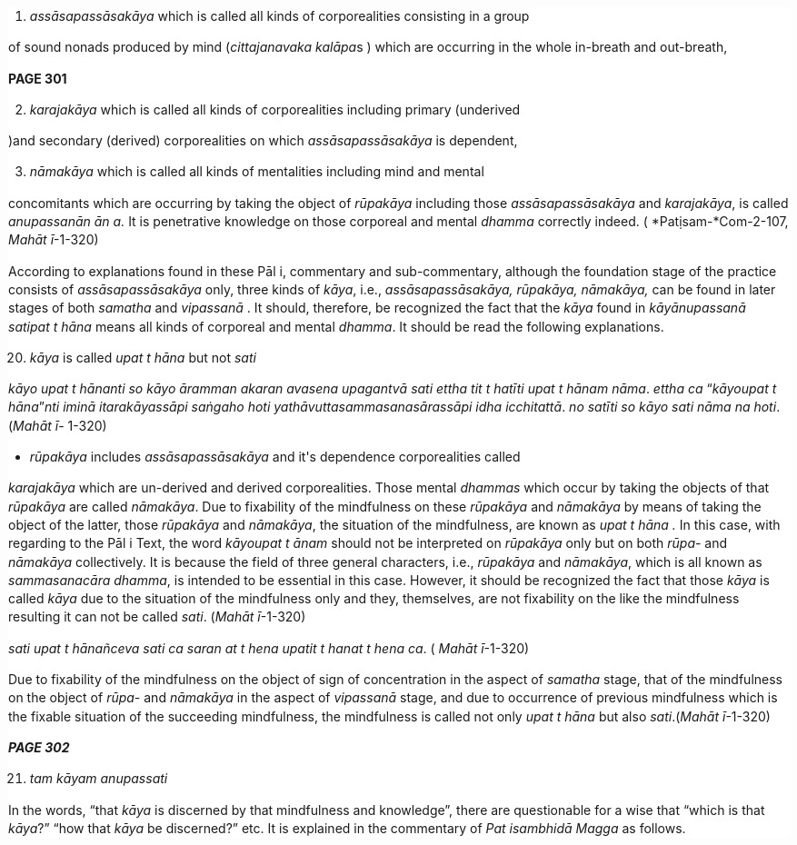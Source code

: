 1. *assāsapassāsakāya* which is called all kinds of corporealities consisting in a group 

of sound nonads produced by mind (*cittajanavaka kalāpa*s ) which are occurring in the whole in-breath and out-breath, 

**PAGE 301** 

2. *karajakāya* which is called all kinds of corporealities including primary (underived 

)and secondary (derived) corporealities on which *assāsapassāsakāya* is dependent, 

3. *nāmakāya*  which  is  called  all  kinds  of  mentalities  including  mind  and  mental 

concomitants  which  are  occurring  by  taking  the  object  of  *rūpakāya*  including  those *assāsapassāsakāya* and *karajakāya*, is called *anupassanān ān a.* It is penetrative knowledge on those corporeal and mental *dhamma* correctly indeed. ( *Patịsam-*Com-2-107, *Mahāt ī*-1-320) 

According  to  explanations  found  in  these  Pāl i,  commentary  and  sub-commentary, although the foundation stage of the practice consists of *assāsapassāsakāya* only, three kinds of *kāya*, i.e., *assāsapassāsakāya, rūpakāya, nāmakāya,* can be found in later stages of both *samatha* and *vipassanā* . It should, therefore, be recognized the fact that the *kāya* found in *kāyānupassanā satipat t hāna* means all kinds of corporeal and mental *dhamma*. It should be read the following explanations. 

20. *kāya* is called *upat t hāna* but not *sati* 

*kāyo  upat* *t* *hānanti  so  kāyo  āramman* *akaran* *avasena  upagantvā  sati  ettha  tit* *t* *hatīti upat* *t* *hānam*   *nāma*.  *ettha  ca*  “*kāyoupat* *t* *hāna*”*nti  iminā  itarakāyassāpi  saṅgaho  hoti yathāvuttasammasanasārassāpi idha icchitattā*. *no satīti so kāyo sati nāma na hoti*. (*Mahāt ī*- 1-320) 

- *rūpakāya*  includes  *assāsapassāsakāya*  and  it's  dependence  corporealities  called 

*karajakāya* which are un-derived and derived corporealities. Those mental *dhammas* which occur by taking the objects of that *rūpakāya* are called *nāmakāya*. Due to fixability of the mindfulness on these *rūpakāya* and *nāmakāya* by means of taking the object of the latter, those *rūpakāya* and *nāmakāya*, the situation of the mindfulness, are known as *upat t hāna .* In this case, with regarding to the Pāl i Text, the word *kāyoupat t ānam* should not be interpreted on *rūpakāya* only but on both *rūpa-* and *nāmakāya* collectively. It is because the field of three   general  characters,  i.e.,  *rūpakāya*  and  *nāmakāya*,  which  is  all  known  as *sammasanacāra dhamma*, is intended to be essential in this case. However, it should be recognized the fact that those *kāya* is called *kāya* due to the situation of the mindfulness only and they, themselves, are not fixability on the like the mindfulness resulting it can not be called *sati*. (*Mahāt ī*-1-320) 

*sati upat* *t* *hānañceva sati ca saran* *at* *t* *hena upatit* *t* *hanat* *t* *hena ca*. ( *Mahāt ī*-1-320) 

Due to fixability of the mindfulness on the object of sign of concentration in the aspect of *samatha* stage, that of the mindfulness on the object of *rūpa-* and *nāmakāya* in the aspect of *vipassanā* stage, and due to occurrence of previous mindfulness which is the fixable situation of the succeeding mindfulness, the mindfulness is called not only *upat t hāna* but also *sati*.(*Mahāt* *ī*-1-320) 

***PAGE 302*** 

21. *tam*  *kāyam*  *anupassati* 

In the words, “that *kāya* is discerned by that mindfulness and knowledge”, there are questionable for a wise that “which is that *kāya*?” “how that *kāya* be discerned?” etc. It is explained in the commentary of *Pat isambhidā Magga* as follows. 
